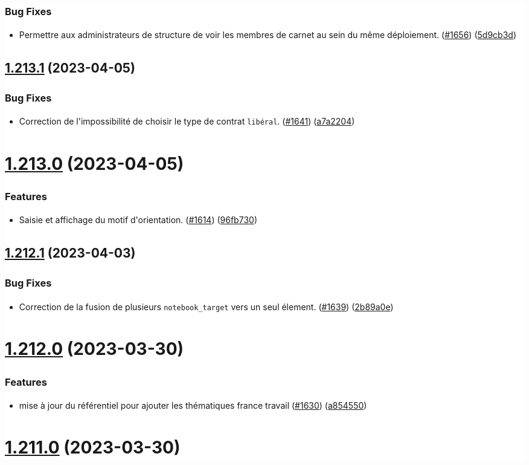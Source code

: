 
### Bug Fixes

* Permettre aux administrateurs de structure de voir les membres de carnet au sein du même déploiement. ([#1656](https://github.com/gip-inclusion/carnet-de-bord/issues/1656)) ([5d9cb3d](https://github.com/gip-inclusion/carnet-de-bord/commit/5d9cb3d505577c51bef8e9dd9e8726c50e4669c1))

## [1.213.1](https://github.com/gip-inclusion/carnet-de-bord/compare/v1.213.0...v1.213.1) (2023-04-05)


### Bug Fixes

* Correction de l'impossibilité de choisir le type de contrat `libéral`. ([#1641](https://github.com/gip-inclusion/carnet-de-bord/issues/1641)) ([a7a2204](https://github.com/gip-inclusion/carnet-de-bord/commit/a7a22047333e0f6a1a8e5a7ca9e303b2c7b07526))

# [1.213.0](https://github.com/gip-inclusion/carnet-de-bord/compare/v1.212.1...v1.213.0) (2023-04-05)


### Features

* Saisie et affichage du motif d'orientation. ([#1614](https://github.com/gip-inclusion/carnet-de-bord/issues/1614)) ([96fb730](https://github.com/gip-inclusion/carnet-de-bord/commit/96fb730d9914bcc4a4eac2143ce153749dcef814))

## [1.212.1](https://github.com/gip-inclusion/carnet-de-bord/compare/v1.212.0...v1.212.1) (2023-04-03)


### Bug Fixes

* Correction de la fusion de plusieurs `notebook_target` vers un seul élement. ([#1639](https://github.com/gip-inclusion/carnet-de-bord/issues/1639)) ([2b89a0e](https://github.com/gip-inclusion/carnet-de-bord/commit/2b89a0edf05478370048c5deb4f3b3cae6a286dd))

# [1.212.0](https://github.com/gip-inclusion/carnet-de-bord/compare/v1.211.0...v1.212.0) (2023-03-30)


### Features

* mise à jour du référentiel pour ajouter les thématiques france travail ([#1630](https://github.com/gip-inclusion/carnet-de-bord/issues/1630)) ([a854550](https://github.com/gip-inclusion/carnet-de-bord/commit/a854550f38f85a7e0483375fa8d155005f01eecb))

# [1.211.0](https://github.com/gip-inclusion/carnet-de-bord/compare/v1.210.3...v1.211.0) (2023-03-30)
